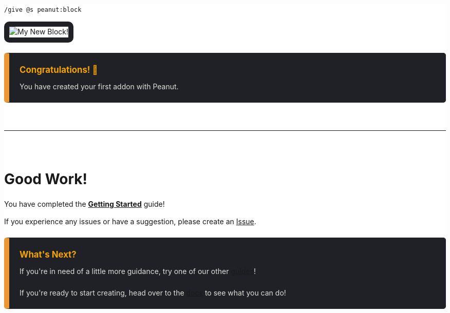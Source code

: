 ```minecraft-command
/give @s peanut:block
```

<image src='../../assets/getting-started/my-new-block.png' alt='My New Block!' style='border:10px solid #202127; border-radius: 10px; pointer-events: none;'></image>

<div class="callout">
  <div class="title">Congratulations! 🕺</div>
  <div class="content">You have created your first addon with Peanut.</div>
</div>

<br>

---

<br>

# Good Work!

You have completed the [**Getting Started**](getting-started.md) guide!

If you experience any issues or have a suggestion, please create an [Issue](https://github.com/palmmc/Peanut-Framework/issues).

<div class="callout info">
  <div class="title">What's Next?</div>
  <div class="content">If you're in need of a little more guidance, try one of our other <a target=_blank href=/pages/guides.html>guides</a>!<br><br>
  If you're ready to start creating, head over to the <a target=_blank href=/docs.html>docs</a> to see what you can do!</div>
</div>

<style>
.callout {
  --callout-title-color: #f5a402;
  --callout-border-color: #eb9834;
  border: 1px solid #202127;
  border-left: 10px solid var(--callout-border-color);
  background-color: #202127;
  padding: 20px;
  margin: 20px 0;
  border-radius: 5px;
}

.callout .title {
  font-weight: bold;
  color: var(--callout-title-color);
  margin-bottom: 10px;
  font-size: 1.2em;
}

.callout .content {
  color:rgb(255 255 245 / 86%);
  line-height: 1.5;
}
